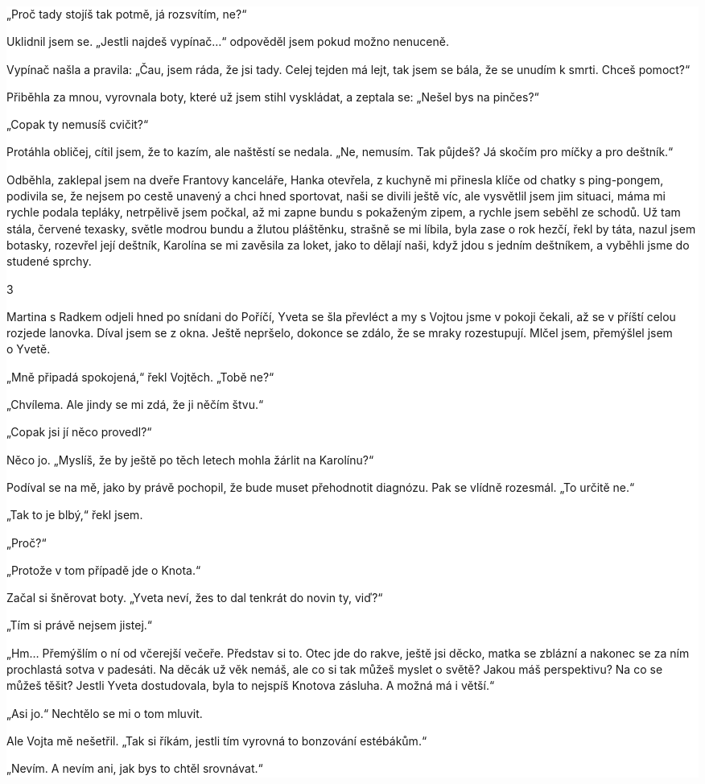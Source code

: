 „Proč tady stojíš tak potmě, já rozsvítím, ne?“

Uklidnil jsem se. „Jestli najdeš vypínač…“ odpověděl jsem pokud možno nenuceně.

Vypínač našla a pravila: „Čau, jsem ráda, že jsi tady. Celej tejden má lejt, tak jsem se bála, že se unudím k smrti. Chceš pomoct?“

Přiběhla za mnou, vyrovnala boty, které už jsem stihl vyskládat, a zeptala se: „Nešel bys na pinčes?“

„Copak ty nemusíš cvičit?“

Protáhla obličej, cítil jsem, že to kazím, ale naštěstí se nedala. „Ne, nemusím. Tak půjdeš? Já skočím pro míčky a pro deštník.“

Odběhla, zaklepal jsem na dveře Frantovy kanceláře, Hanka otevřela, z kuchyně mi přinesla klíče od chatky s ping-pongem, podivila se, že nejsem po cestě unavený a chci hned sportovat, naši se divili ještě víc, ale vysvětlil jsem jim situaci, máma mi rychle podala tepláky, netrpělivě jsem počkal, až mi zapne bundu s pokaženým zipem, a rychle jsem seběhl ze schodů. Už tam stála, červené texasky, světle modrou bundu a žlutou pláštěnku, strašně se mi líbila, byla zase o rok hezčí, řekl by táta, nazul jsem botasky, rozevřel její deštník, Karolína se mi zavěsila za loket, jako to dělají naši, když jdou s jedním deštníkem, a vyběhli jsme do studené sprchy.

3

Martina s Radkem odjeli hned po snídani do Poříčí, Yveta se šla převléct a my s Vojtou jsme v pokoji čekali, až se v příští celou rozjede lanovka. Díval jsem se z okna. Ještě nepršelo, dokonce se zdálo, že se mraky rozestupují. Mlčel jsem, přemýšlel jsem o Yvetě.

„Mně připadá spokojená,“ řekl Vojtěch. „Tobě ne?“

„Chvílema. Ale jindy se mi zdá, že ji něčím štvu.“

„Copak jsi jí něco provedl?“

Něco jo. „Myslíš, že by ještě po těch letech mohla žárlit na Karolínu?“

Podíval se na mě, jako by právě pochopil, že bude muset přehodnotit diagnózu. Pak se vlídně rozesmál. „To určitě ne.“

„Tak to je blbý,“ řekl jsem.

„Proč?“

„Protože v tom případě jde o Knota.“

Začal si šněrovat boty. „Yveta neví, žes to dal tenkrát do novin ty, viď?“

„Tím si právě nejsem jistej.“

„Hm… Přemýšlím o ní od včerejší večeře. Představ si to. Otec jde do rakve, ještě jsi děcko, matka se zblázní a nakonec se za ním prochlastá sotva v padesáti. Na děcák už věk nemáš, ale co si tak můžeš myslet o světě? Jakou máš perspektivu? Na co se můžeš těšit? Jestli Yveta dostudovala, byla to nejspíš Knotova zásluha. A možná má i větší.“

„Asi jo.“ Nechtělo se mi o tom mluvit.

Ale Vojta mě nešetřil. „Tak si říkám, jestli tím vyrovná to bonzování estébákům.“

„Nevím. A nevím ani, jak bys to chtěl srovnávat.“
